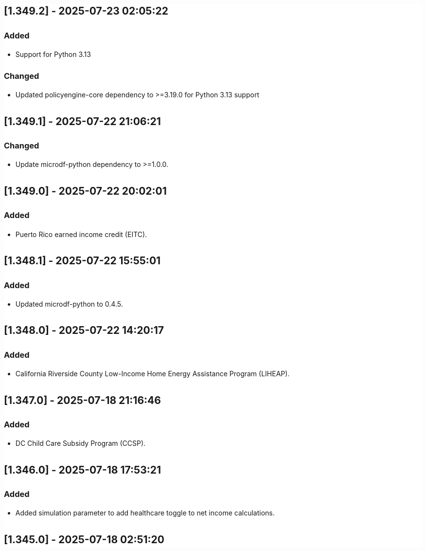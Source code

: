 ## [1.349.2] - 2025-07-23 02:05:22

### Added

- Support for Python 3.13

### Changed

- Updated policyengine-core dependency to >=3.19.0 for Python 3.13 support

## [1.349.1] - 2025-07-22 21:06:21

### Changed

- Update microdf-python dependency to >=1.0.0.

## [1.349.0] - 2025-07-22 20:02:01

### Added

- Puerto Rico earned income credit (EITC).

## [1.348.1] - 2025-07-22 15:55:01

### Added

- Updated microdf-python to 0.4.5.

## [1.348.0] - 2025-07-22 14:20:17

### Added

- California Riverside County Low-Income Home Energy Assistance Program (LIHEAP).

## [1.347.0] - 2025-07-18 21:16:46

### Added

- DC Child Care Subsidy Program (CCSP).

## [1.346.0] - 2025-07-18 17:53:21

### Added

- Added simulation parameter to add healthcare toggle to net income calculations.

## [1.345.0] - 2025-07-18 02:51:20
